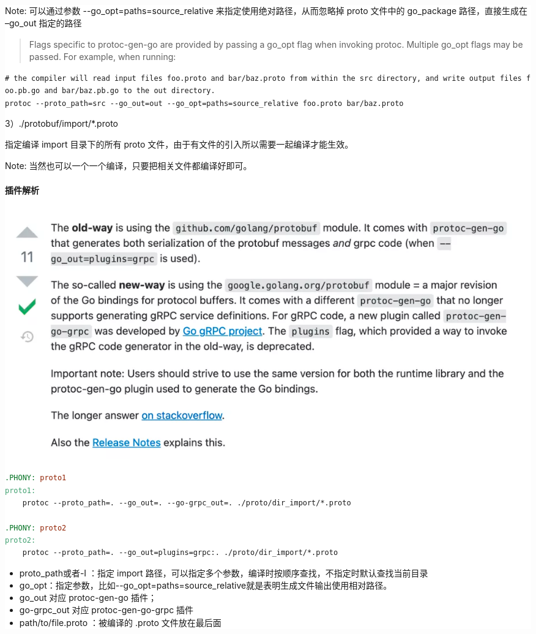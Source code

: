 Note:  可以通过参数 --go_opt=paths=source_relative 来指定使用绝对路径，从而忽略掉 proto 文件中的 go_package 路径，直接生成在 –go_out 指定的路径
> Flags specific to protoc-gen-go are provided by passing a go_opt flag when invoking protoc. 
> Multiple go_opt flags may be passed. For example, when running:
```shell
# the compiler will read input files foo.proto and bar/baz.proto from within the src directory, and write output files foo.pb.go and bar/baz.pb.go to the out directory. 
protoc --proto_path=src --go_out=out --go_opt=paths=source_relative foo.proto bar/baz.proto
```

3）./protobuf/import/*.proto 

指定编译 import 目录下的所有 proto 文件，由于有文件的引入所以需要一起编译才能生效。

Note: 当然也可以一个一个编译，只要把相关文件都编译好即可。


#### 插件解析
![](16_import_proto/.protobuf_n_tools_images/protoc-gen-go_protoc-gen-go-grpc.png)  

```makefile
.PHONY: proto1
proto1:
	protoc --proto_path=. --go_out=. --go-grpc_out=. ./proto/dir_import/*.proto
	
.PHONY: proto2
proto2:	
	protoc --proto_path=. --go_out=plugins=grpc:. ./proto/dir_import/*.proto
```
- proto_path或者-I ：指定 import 路径，可以指定多个参数，编译时按顺序查找，不指定时默认查找当前目录
- go_opt：指定参数，比如--go_opt=paths=source_relative就是表明生成文件输出使用相对路径。
- go_out 对应 protoc-gen-go 插件；
- go-grpc_out 对应 protoc-gen-go-grpc 插件
- path/to/file.proto ：被编译的 .proto 文件放在最后面
